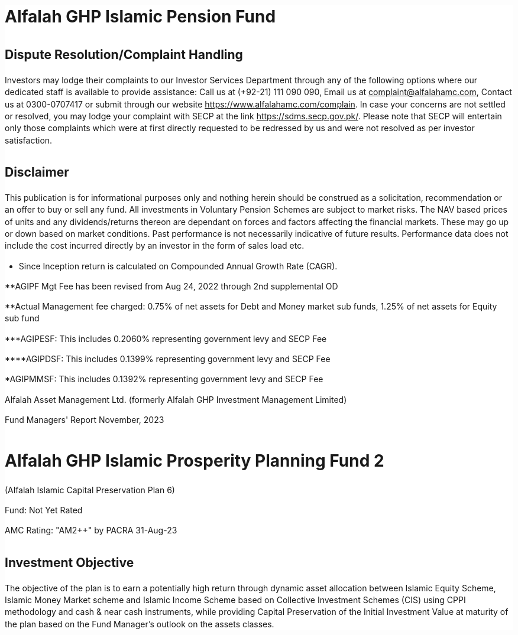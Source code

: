 # Alfalah GHP Islamic Pension Fund

## Dispute Resolution/Complaint Handling

Investors may lodge their complaints to our Investor Services Department through any of the following options where our dedicated staff is available to provide assistance: Call us at (+92-21) 111 090 090, Email us at complaint@alfalahamc.com, Contact us at 0300-0707417 or submit through our website https://www.alfalahamc.com/complain. In case your concerns are not settled or resolved, you may lodge your complaint with SECP at the link https://sdms.secp.gov.pk/. Please note that SECP will entertain only those complaints which were at first directly requested to be redressed by us and were not resolved as per investor satisfaction.

## Disclaimer

This publication is for informational purposes only and nothing herein should be construed as a solicitation, recommendation or an offer to buy or sell any fund. All investments in Voluntary Pension Schemes are subject to market risks. The NAV based prices of units and any dividends/returns thereon are dependant on forces and factors affecting the financial markets. These may go up or down based on market conditions. Past performance is not necessarily indicative of future results. Performance data does not include the cost incurred directly by an investor in the form of sales load etc.

- Since Inception return is calculated on Compounded Annual Growth Rate (CAGR).

\*\*AGIPF Mgt Fee has been revised from Aug 24, 2022 through 2nd supplemental OD

\*\*Actual Management fee charged: 0.75% of net assets for Debt and Money market sub funds, 1.25% of net assets for Equity sub fund

\*\*\*AGIPESF: This includes 0.2060% representing government levy and SECP Fee

\*\*\*\*AGIPDSF: This includes 0.1399% representing government levy and SECP Fee

\*AGIPMMSF: This includes 0.1392% representing government levy and SECP Fee

Alfalah Asset Management Ltd. (formerly Alfalah GHP Investment Management Limited)

Fund Managers' Report November, 2023

# Alfalah GHP Islamic Prosperity Planning Fund 2

(Alfalah Islamic Capital Preservation Plan 6)

Fund: Not Yet Rated

AMC Rating: "AM2++" by PACRA 31-Aug-23

## Investment Objective

The objective of the plan is to earn a potentially high return through dynamic asset allocation between Islamic Equity Scheme, Islamic Money Market scheme and Islamic Income Scheme based on Collective Investment Schemes (CIS) using CPPI methodology and cash & near cash instruments, while providing Capital Preservation of the Initial Investment Value at maturity of the plan based on the Fund Manager’s outlook on the assets classes.
